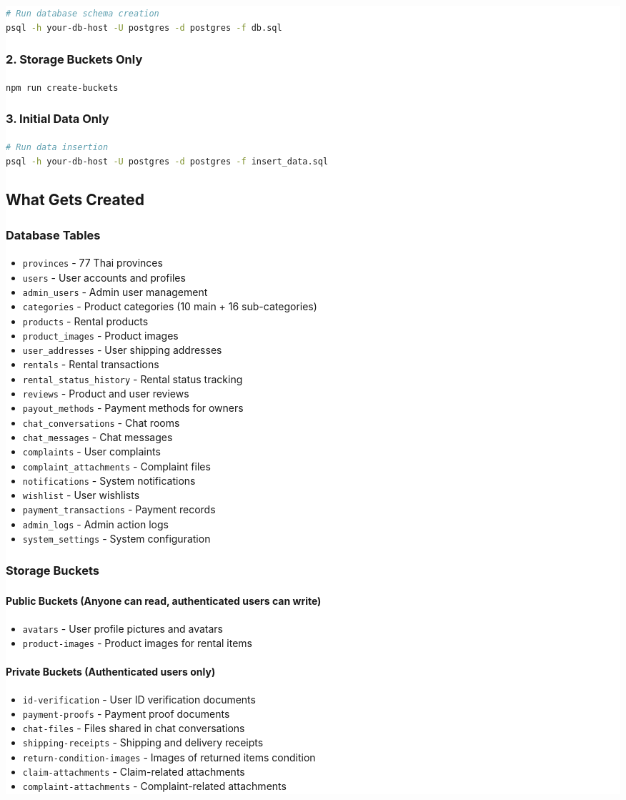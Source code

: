 ```bash
# Run database schema creation
psql -h your-db-host -U postgres -d postgres -f db.sql
```

### 2. Storage Buckets Only

```bash
npm run create-buckets
```

### 3. Initial Data Only

```bash
# Run data insertion
psql -h your-db-host -U postgres -d postgres -f insert_data.sql
```

## What Gets Created

### Database Tables
- `provinces` - 77 Thai provinces
- `users` - User accounts and profiles
- `admin_users` - Admin user management
- `categories` - Product categories (10 main + 16 sub-categories)
- `products` - Rental products
- `product_images` - Product images
- `user_addresses` - User shipping addresses
- `rentals` - Rental transactions
- `rental_status_history` - Rental status tracking
- `reviews` - Product and user reviews
- `payout_methods` - Payment methods for owners
- `chat_conversations` - Chat rooms
- `chat_messages` - Chat messages
- `complaints` - User complaints
- `complaint_attachments` - Complaint files
- `notifications` - System notifications
- `wishlist` - User wishlists
- `payment_transactions` - Payment records
- `admin_logs` - Admin action logs
- `system_settings` - System configuration

### Storage Buckets

#### Public Buckets (Anyone can read, authenticated users can write)
- `avatars` - User profile pictures and avatars
- `product-images` - Product images for rental items

#### Private Buckets (Authenticated users only)
- `id-verification` - User ID verification documents
- `payment-proofs` - Payment proof documents
- `chat-files` - Files shared in chat conversations
- `shipping-receipts` - Shipping and delivery receipts
- `return-condition-images` - Images of returned items condition
- `claim-attachments` - Claim-related attachments
- `complaint-attachments` - Complaint-related attachments

